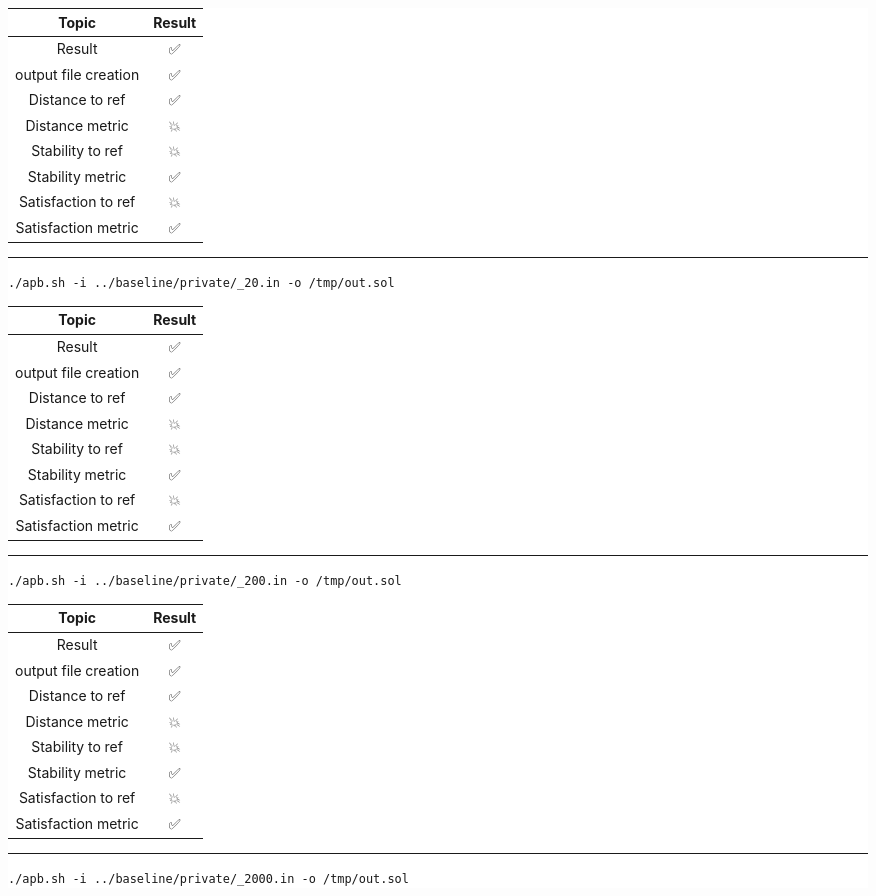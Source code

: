 | Topic        | Result           |
| :-------------: |:-------------:|
| Result | :white_check_mark: |
| output file creation | :white_check_mark: |
| Distance to ref | :white_check_mark: |
| Distance metric | :boom: |
| Stability to ref | :boom: |
| Stability metric | :white_check_mark: |
| Satisfaction to ref | :boom: |
| Satisfaction metric | :white_check_mark: |
___
` ./apb.sh -i ../baseline/private/_20.in -o /tmp/out.sol `

| Topic        | Result           |
| :-------------: |:-------------:|
| Result | :white_check_mark: |
| output file creation | :white_check_mark: |
| Distance to ref | :white_check_mark: |
| Distance metric | :boom: |
| Stability to ref | :boom: |
| Stability metric | :white_check_mark: |
| Satisfaction to ref | :boom: |
| Satisfaction metric | :white_check_mark: |
___
` ./apb.sh -i ../baseline/private/_200.in -o /tmp/out.sol `

| Topic        | Result           |
| :-------------: |:-------------:|
| Result | :white_check_mark: |
| output file creation | :white_check_mark: |
| Distance to ref | :white_check_mark: |
| Distance metric | :boom: |
| Stability to ref | :boom: |
| Stability metric | :white_check_mark: |
| Satisfaction to ref | :boom: |
| Satisfaction metric | :white_check_mark: |
___
` ./apb.sh -i ../baseline/private/_2000.in -o /tmp/out.sol `
